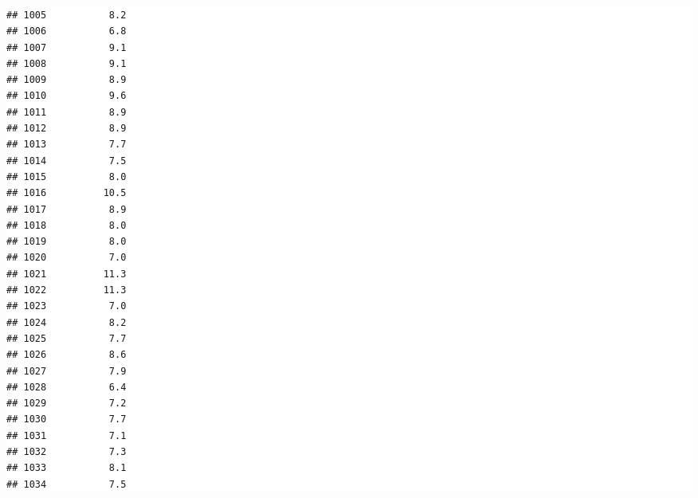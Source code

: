     ## 1005           8.2
    ## 1006           6.8
    ## 1007           9.1
    ## 1008           9.1
    ## 1009           8.9
    ## 1010           9.6
    ## 1011           8.9
    ## 1012           8.9
    ## 1013           7.7
    ## 1014           7.5
    ## 1015           8.0
    ## 1016          10.5
    ## 1017           8.9
    ## 1018           8.0
    ## 1019           8.0
    ## 1020           7.0
    ## 1021          11.3
    ## 1022          11.3
    ## 1023           7.0
    ## 1024           8.2
    ## 1025           7.7
    ## 1026           8.6
    ## 1027           7.9
    ## 1028           6.4
    ## 1029           7.2
    ## 1030           7.7
    ## 1031           7.1
    ## 1032           7.3
    ## 1033           8.1
    ## 1034           7.5